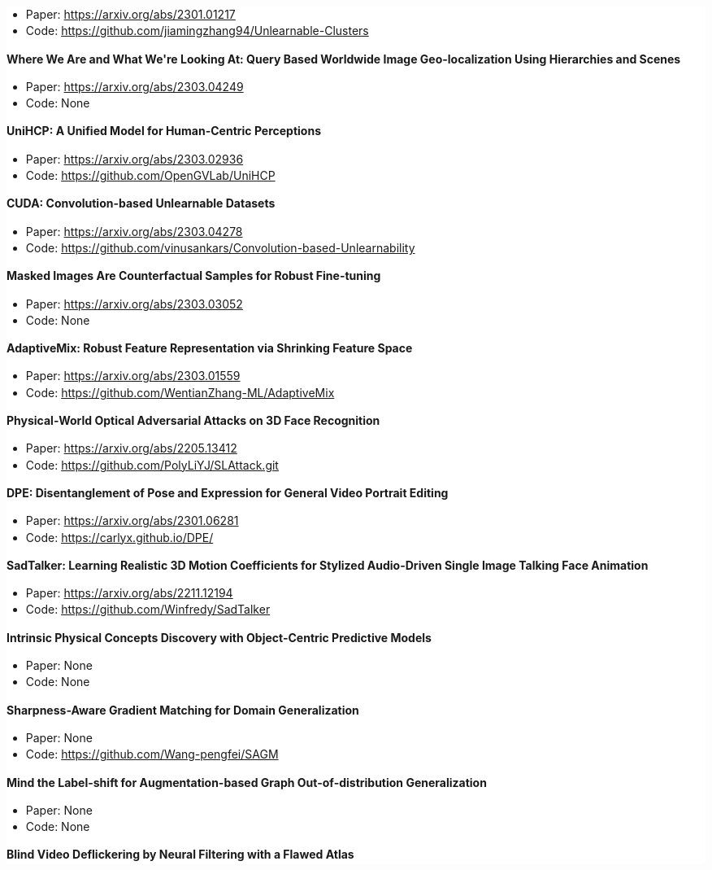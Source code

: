 - Paper: https://arxiv.org/abs/2301.01217
- Code: https://github.com/jiamingzhang94/Unlearnable-Clusters 

**Where We Are and What We're Looking At: Query Based Worldwide Image Geo-localization Using Hierarchies and Scenes**

- Paper: https://arxiv.org/abs/2303.04249
- Code: None

**UniHCP: A Unified Model for Human-Centric Perceptions**

- Paper: https://arxiv.org/abs/2303.02936
- Code: https://github.com/OpenGVLab/UniHCP

**CUDA: Convolution-based Unlearnable Datasets**

- Paper: https://arxiv.org/abs/2303.04278
- Code: https://github.com/vinusankars/Convolution-based-Unlearnability

**Masked Images Are Counterfactual Samples for Robust Fine-tuning**

- Paper: https://arxiv.org/abs/2303.03052
- Code: None

**AdaptiveMix: Robust Feature Representation via Shrinking Feature Space**

- Paper: https://arxiv.org/abs/2303.01559
- Code: https://github.com/WentianZhang-ML/AdaptiveMix 

**Physical-World Optical Adversarial Attacks on 3D Face Recognition**

- Paper: https://arxiv.org/abs/2205.13412
- Code: https://github.com/PolyLiYJ/SLAttack.git

**DPE: Disentanglement of Pose and Expression for General Video Portrait Editing**

- Paper: https://arxiv.org/abs/2301.06281
- Code: https://carlyx.github.io/DPE/ 

**SadTalker: Learning Realistic 3D Motion Coefficients for Stylized Audio-Driven Single Image Talking Face Animation**

- Paper: https://arxiv.org/abs/2211.12194
- Code: https://github.com/Winfredy/SadTalker

**Intrinsic Physical Concepts Discovery with Object-Centric Predictive Models**

- Paper: None
- Code: None

**Sharpness-Aware Gradient Matching for Domain Generalization**

- Paper: None
- Code: https://github.com/Wang-pengfei/SAGM

**Mind the Label-shift for Augmentation-based Graph Out-of-distribution Generalization**

- Paper: None
- Code: None

**Blind Video Deflickering by Neural Filtering with a Flawed Atlas**
